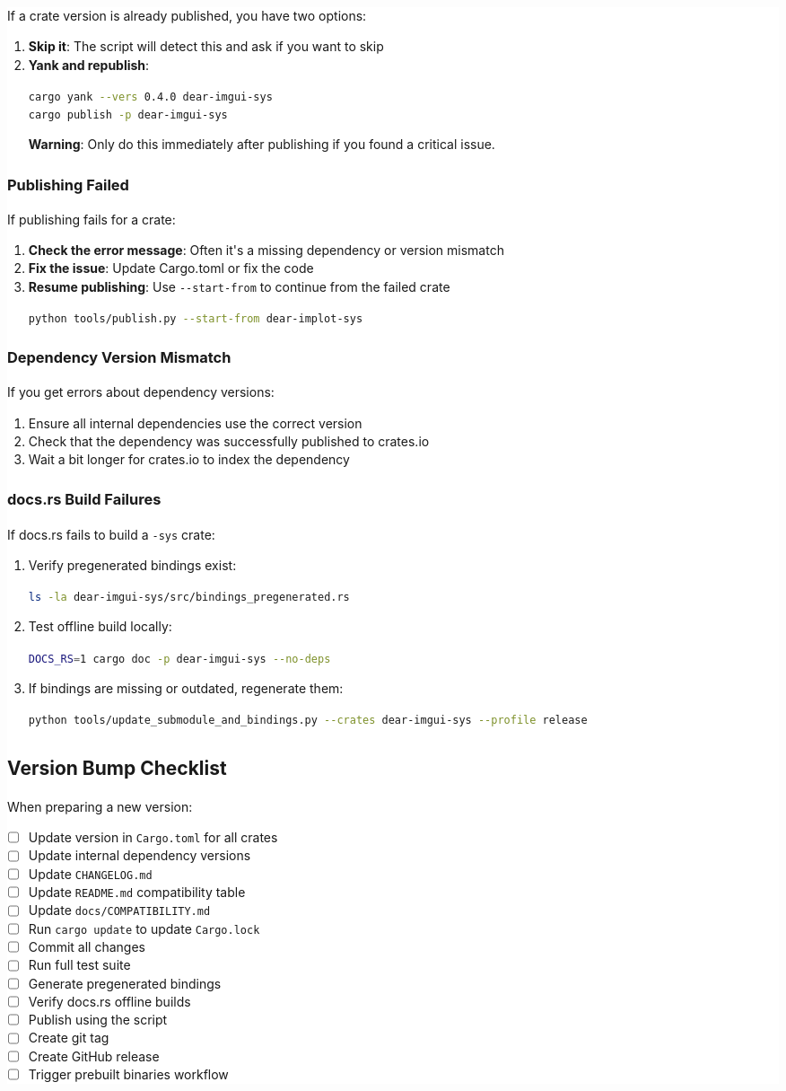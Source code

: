 If a crate version is already published, you have two options:

1. **Skip it**: The script will detect this and ask if you want to skip
2. **Yank and republish**: 
   ```bash
   cargo yank --vers 0.4.0 dear-imgui-sys
   cargo publish -p dear-imgui-sys
   ```
   **Warning**: Only do this immediately after publishing if you found a critical issue.

### Publishing Failed

If publishing fails for a crate:

1. **Check the error message**: Often it's a missing dependency or version mismatch
2. **Fix the issue**: Update Cargo.toml or fix the code
3. **Resume publishing**: Use `--start-from` to continue from the failed crate
   ```bash
   python tools/publish.py --start-from dear-implot-sys
   ```

### Dependency Version Mismatch

If you get errors about dependency versions:

1. Ensure all internal dependencies use the correct version
2. Check that the dependency was successfully published to crates.io
3. Wait a bit longer for crates.io to index the dependency

### docs.rs Build Failures

If docs.rs fails to build a `-sys` crate:

1. Verify pregenerated bindings exist:
   ```bash
   ls -la dear-imgui-sys/src/bindings_pregenerated.rs
   ```

2. Test offline build locally:
   ```bash
   DOCS_RS=1 cargo doc -p dear-imgui-sys --no-deps
   ```

3. If bindings are missing or outdated, regenerate them:
   ```bash
   python tools/update_submodule_and_bindings.py --crates dear-imgui-sys --profile release
   ```

## Version Bump Checklist

When preparing a new version:

- [ ] Update version in `Cargo.toml` for all crates
- [ ] Update internal dependency versions
- [ ] Update `CHANGELOG.md`
- [ ] Update `README.md` compatibility table
- [ ] Update `docs/COMPATIBILITY.md`
- [ ] Run `cargo update` to update `Cargo.lock`
- [ ] Commit all changes
- [ ] Run full test suite
- [ ] Generate pregenerated bindings
- [ ] Verify docs.rs offline builds
- [ ] Publish using the script
- [ ] Create git tag
- [ ] Create GitHub release
- [ ] Trigger prebuilt binaries workflow
